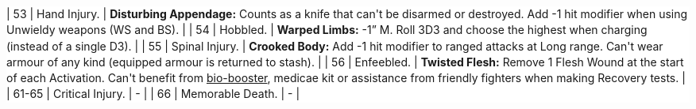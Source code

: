| 53    | Hand Injury.     | **Disturbing Appendage:** Counts as a knife that can't be disarmed or destroyed. Add -1 hit modifier when using Unwieldy weapons (WS and BS).                                                                |
| 54    | Hobbled.         | **Warped Limbs:** -1” M. Roll 3D3 and choose the highest when charging (instead of a single D3).                                                                                                             |
| 55    | Spinal Injury.   | **Crooked Body:** Add -1 hit modifier to ranged attacks at Long range. Can't wear armour of any kind (equipped armour is returned to stash).                                                                 |
| 56    | Enfeebled.       | **Twisted Flesh:** Remove 1 Flesh Wound at the start of each Activation. Can't benefit from [bio-booster](/docs/armoury/personal-equipment#bio-booster), medicae kit or assistance from friendly fighters when making Recovery tests.                        |
| 61-65 | Critical Injury. | -                                                                                                                                                                                                            |
| 66    | Memorable Death. | -                                                                                                                                                                                                            |
